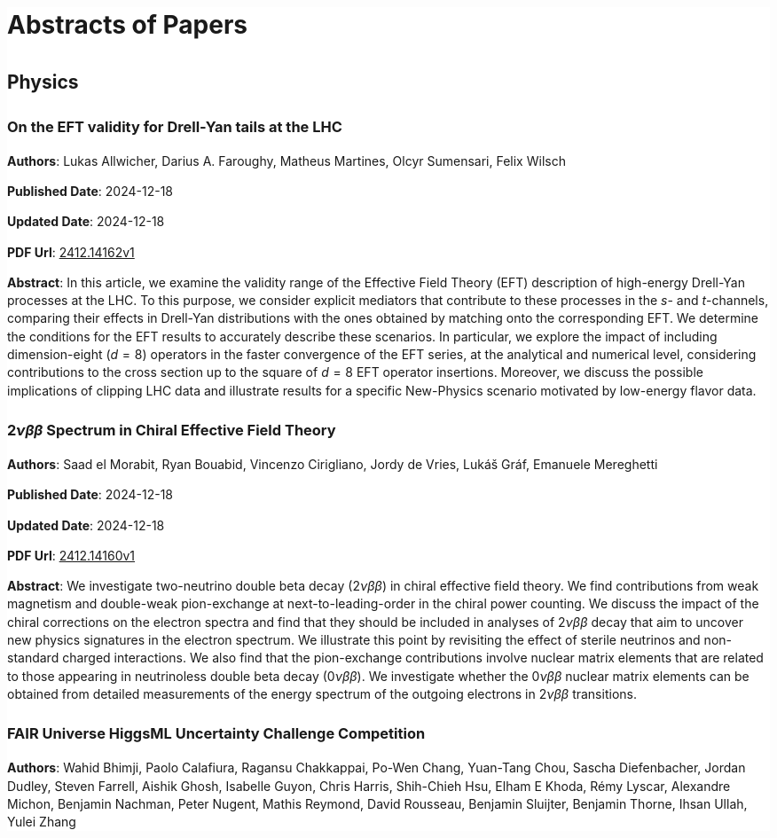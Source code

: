 # Abstracts of Papers

## Physics
### On the EFT validity for Drell-Yan tails at the LHC
**Authors**: Lukas Allwicher, Darius A. Faroughy, Matheus Martines, Olcyr Sumensari, Felix Wilsch

**Published Date**: 2024-12-18

**Updated Date**: 2024-12-18

**PDF Url**: [2412.14162v1](http://arxiv.org/pdf/2412.14162v1)

**Abstract**: In this article, we examine the validity range of the Effective Field Theory
(EFT) description of high-energy Drell-Yan processes at the LHC. To this
purpose, we consider explicit mediators that contribute to these processes in
the $s$- and $t$-channels, comparing their effects in Drell-Yan distributions
with the ones obtained by matching onto the corresponding EFT. We determine the
conditions for the EFT results to accurately describe these scenarios. In
particular, we explore the impact of including dimension-eight $(d=8)$
operators in the faster convergence of the EFT series, at the analytical and
numerical level, considering contributions to the cross section up to the
square of $d=8$ EFT operator insertions. Moreover, we discuss the possible
implications of clipping LHC data and illustrate results for a specific
New-Physics scenario motivated by low-energy flavor data.


### $2νββ$ Spectrum in Chiral Effective Field Theory
**Authors**: Saad el Morabit, Ryan Bouabid, Vincenzo Cirigliano, Jordy de Vries, Lukáš Gráf, Emanuele Mereghetti

**Published Date**: 2024-12-18

**Updated Date**: 2024-12-18

**PDF Url**: [2412.14160v1](http://arxiv.org/pdf/2412.14160v1)

**Abstract**: We investigate two-neutrino double beta decay ($2\nu\beta\beta$) in chiral
effective field theory. We find contributions from weak magnetism and
double-weak pion-exchange at next-to-leading-order in the chiral power
counting. We discuss the impact of the chiral corrections on the electron
spectra and find that they should be included in analyses of $2\nu\beta\beta$
decay that aim to uncover new physics signatures in the electron spectrum. We
illustrate this point by revisiting the effect of sterile neutrinos and
non-standard charged interactions. We also find that the pion-exchange
contributions involve nuclear matrix elements that are related to those
appearing in neutrinoless double beta decay ($0\nu \beta \beta$). We
investigate whether the $0\nu \beta \beta$ nuclear matrix elements can be
obtained from detailed measurements of the energy spectrum of the outgoing
electrons in $2\nu\beta\beta$ transitions.


### FAIR Universe HiggsML Uncertainty Challenge Competition
**Authors**: Wahid Bhimji, Paolo Calafiura, Ragansu Chakkappai, Po-Wen Chang, Yuan-Tang Chou, Sascha Diefenbacher, Jordan Dudley, Steven Farrell, Aishik Ghosh, Isabelle Guyon, Chris Harris, Shih-Chieh Hsu, Elham E Khoda, Rémy Lyscar, Alexandre Michon, Benjamin Nachman, Peter Nugent, Mathis Reymond, David Rousseau, Benjamin Sluijter, Benjamin Thorne, Ihsan Ullah, Yulei Zhang
